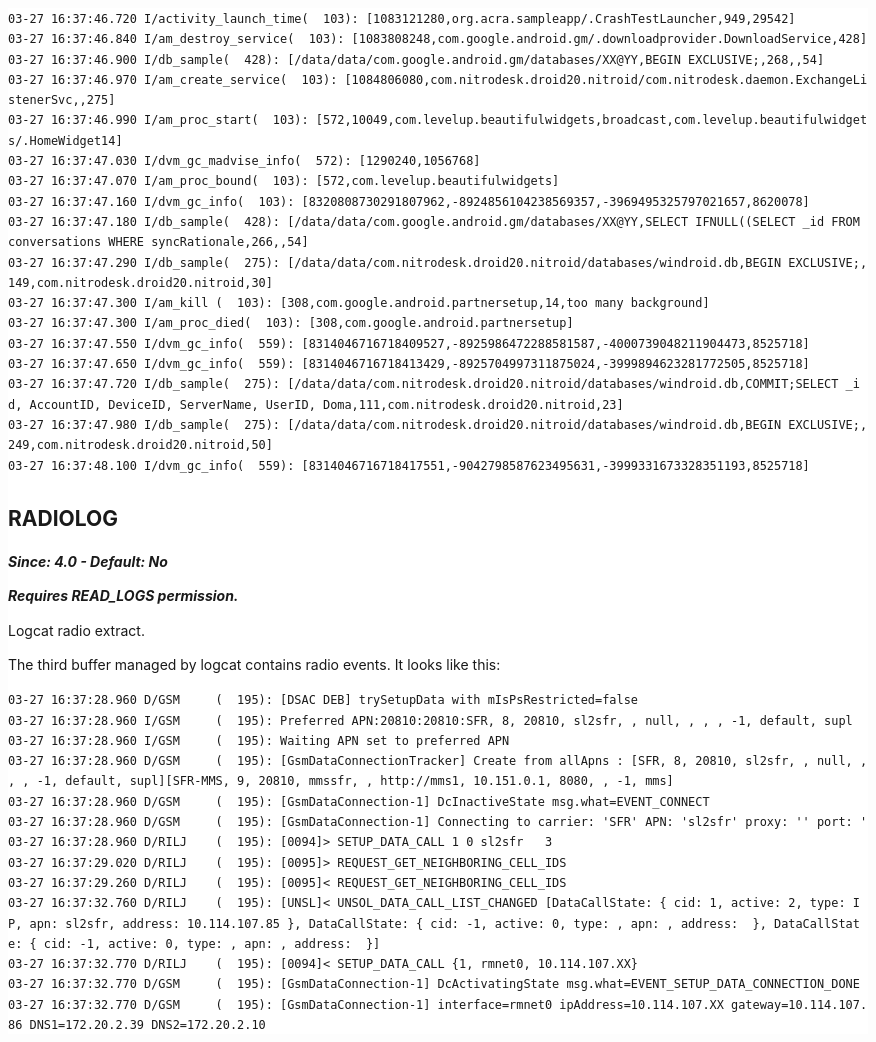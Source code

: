 ```none
03-27 16:37:46.720 I/activity_launch_time(  103): [1083121280,org.acra.sampleapp/.CrashTestLauncher,949,29542]
03-27 16:37:46.840 I/am_destroy_service(  103): [1083808248,com.google.android.gm/.downloadprovider.DownloadService,428]
03-27 16:37:46.900 I/db_sample(  428): [/data/data/com.google.android.gm/databases/XX@YY,BEGIN EXCLUSIVE;,268,,54]
03-27 16:37:46.970 I/am_create_service(  103): [1084806080,com.nitrodesk.droid20.nitroid/com.nitrodesk.daemon.ExchangeListenerSvc,,275]
03-27 16:37:46.990 I/am_proc_start(  103): [572,10049,com.levelup.beautifulwidgets,broadcast,com.levelup.beautifulwidgets/.HomeWidget14]
03-27 16:37:47.030 I/dvm_gc_madvise_info(  572): [1290240,1056768]
03-27 16:37:47.070 I/am_proc_bound(  103): [572,com.levelup.beautifulwidgets]
03-27 16:37:47.160 I/dvm_gc_info(  103): [8320808730291807962,-8924856104238569357,-3969495325797021657,8620078]
03-27 16:37:47.180 I/db_sample(  428): [/data/data/com.google.android.gm/databases/XX@YY,SELECT IFNULL((SELECT _id FROM conversations WHERE syncRationale,266,,54]
03-27 16:37:47.290 I/db_sample(  275): [/data/data/com.nitrodesk.droid20.nitroid/databases/windroid.db,BEGIN EXCLUSIVE;,149,com.nitrodesk.droid20.nitroid,30]
03-27 16:37:47.300 I/am_kill (  103): [308,com.google.android.partnersetup,14,too many background]
03-27 16:37:47.300 I/am_proc_died(  103): [308,com.google.android.partnersetup]
03-27 16:37:47.550 I/dvm_gc_info(  559): [8314046716718409527,-8925986472288581587,-4000739048211904473,8525718]
03-27 16:37:47.650 I/dvm_gc_info(  559): [8314046716718413429,-8925704997311875024,-3999894623281772505,8525718]
03-27 16:37:47.720 I/db_sample(  275): [/data/data/com.nitrodesk.droid20.nitroid/databases/windroid.db,COMMIT;SELECT _id, AccountID, DeviceID, ServerName, UserID, Doma,111,com.nitrodesk.droid20.nitroid,23]
03-27 16:37:47.980 I/db_sample(  275): [/data/data/com.nitrodesk.droid20.nitroid/databases/windroid.db,BEGIN EXCLUSIVE;,249,com.nitrodesk.droid20.nitroid,50]
03-27 16:37:48.100 I/dvm_gc_info(  559): [8314046716718417551,-9042798587623495631,-3999331673328351193,8525718]
```

## RADIOLOG
_**Since: 4.0 - Default: No**_

_**Requires READ_LOGS permission.**_

  Logcat radio extract.
    
  The third buffer managed by logcat contains radio events. It looks like this:

```
03-27 16:37:28.960 D/GSM     (  195): [DSAC DEB] trySetupData with mIsPsRestricted=false
03-27 16:37:28.960 I/GSM     (  195): Preferred APN:20810:20810:SFR, 8, 20810, sl2sfr, , null, , , , -1, default, supl
03-27 16:37:28.960 I/GSM     (  195): Waiting APN set to preferred APN
03-27 16:37:28.960 D/GSM     (  195): [GsmDataConnectionTracker] Create from allApns : [SFR, 8, 20810, sl2sfr, , null, , , , -1, default, supl][SFR-MMS, 9, 20810, mmssfr, , http://mms1, 10.151.0.1, 8080, , -1, mms]
03-27 16:37:28.960 D/GSM     (  195): [GsmDataConnection-1] DcInactiveState msg.what=EVENT_CONNECT
03-27 16:37:28.960 D/GSM     (  195): [GsmDataConnection-1] Connecting to carrier: 'SFR' APN: 'sl2sfr' proxy: '' port: '
03-27 16:37:28.960 D/RILJ    (  195): [0094]> SETUP_DATA_CALL 1 0 sl2sfr   3
03-27 16:37:29.020 D/RILJ    (  195): [0095]> REQUEST_GET_NEIGHBORING_CELL_IDS
03-27 16:37:29.260 D/RILJ    (  195): [0095]< REQUEST_GET_NEIGHBORING_CELL_IDS  
03-27 16:37:32.760 D/RILJ    (  195): [UNSL]< UNSOL_DATA_CALL_LIST_CHANGED [DataCallState: { cid: 1, active: 2, type: IP, apn: sl2sfr, address: 10.114.107.85 }, DataCallState: { cid: -1, active: 0, type: , apn: , address:  }, DataCallState: { cid: -1, active: 0, type: , apn: , address:  }]
03-27 16:37:32.770 D/RILJ    (  195): [0094]< SETUP_DATA_CALL {1, rmnet0, 10.114.107.XX}
03-27 16:37:32.770 D/GSM     (  195): [GsmDataConnection-1] DcActivatingState msg.what=EVENT_SETUP_DATA_CONNECTION_DONE
03-27 16:37:32.770 D/GSM     (  195): [GsmDataConnection-1] interface=rmnet0 ipAddress=10.114.107.XX gateway=10.114.107.86 DNS1=172.20.2.39 DNS2=172.20.2.10
```